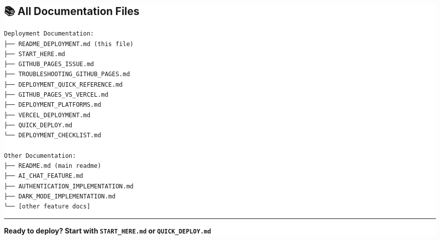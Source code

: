 ## 📚 All Documentation Files

```
Deployment Documentation:
├── README_DEPLOYMENT.md (this file)
├── START_HERE.md
├── GITHUB_PAGES_ISSUE.md
├── TROUBLESHOOTING_GITHUB_PAGES.md
├── DEPLOYMENT_QUICK_REFERENCE.md
├── GITHUB_PAGES_VS_VERCEL.md
├── DEPLOYMENT_PLATFORMS.md
├── VERCEL_DEPLOYMENT.md
├── QUICK_DEPLOY.md
└── DEPLOYMENT_CHECKLIST.md

Other Documentation:
├── README.md (main readme)
├── AI_CHAT_FEATURE.md
├── AUTHENTICATION_IMPLEMENTATION.md
├── DARK_MODE_IMPLEMENTATION.md
└── [other feature docs]
```

---

**Ready to deploy? Start with `START_HERE.md` or `QUICK_DEPLOY.md`**
